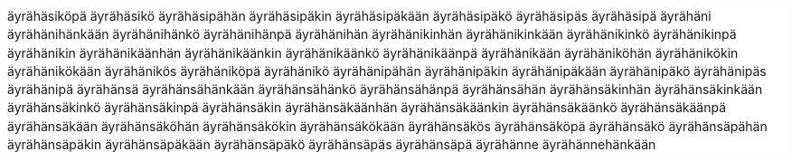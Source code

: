 äyrähäsiköpä
äyrähäsikö
äyrähäsipähän
äyrähäsipäkin
äyrähäsipäkään
äyrähäsipäkö
äyrähäsipäs
äyrähäsipä
äyrähäni
äyrähänihänkään
äyrähänihänkö
äyrähänihänpä
äyrähänihän
äyrähänikinhän
äyrähänikinkään
äyrähänikinkö
äyrähänikinpä
äyrähänikin
äyrähänikäänhän
äyrähänikäänkin
äyrähänikäänkö
äyrähänikäänpä
äyrähänikään
äyrähäniköhän
äyrähänikökin
äyrähänikökään
äyrähänikös
äyrähäniköpä
äyrähänikö
äyrähänipähän
äyrähänipäkin
äyrähänipäkään
äyrähänipäkö
äyrähänipäs
äyrähänipä
äyrähänsä
äyrähänsähänkään
äyrähänsähänkö
äyrähänsähänpä
äyrähänsähän
äyrähänsäkinhän
äyrähänsäkinkään
äyrähänsäkinkö
äyrähänsäkinpä
äyrähänsäkin
äyrähänsäkäänhän
äyrähänsäkäänkin
äyrähänsäkäänkö
äyrähänsäkäänpä
äyrähänsäkään
äyrähänsäköhän
äyrähänsäkökin
äyrähänsäkökään
äyrähänsäkös
äyrähänsäköpä
äyrähänsäkö
äyrähänsäpähän
äyrähänsäpäkin
äyrähänsäpäkään
äyrähänsäpäkö
äyrähänsäpäs
äyrähänsäpä
äyrähänne
äyrähännehänkään